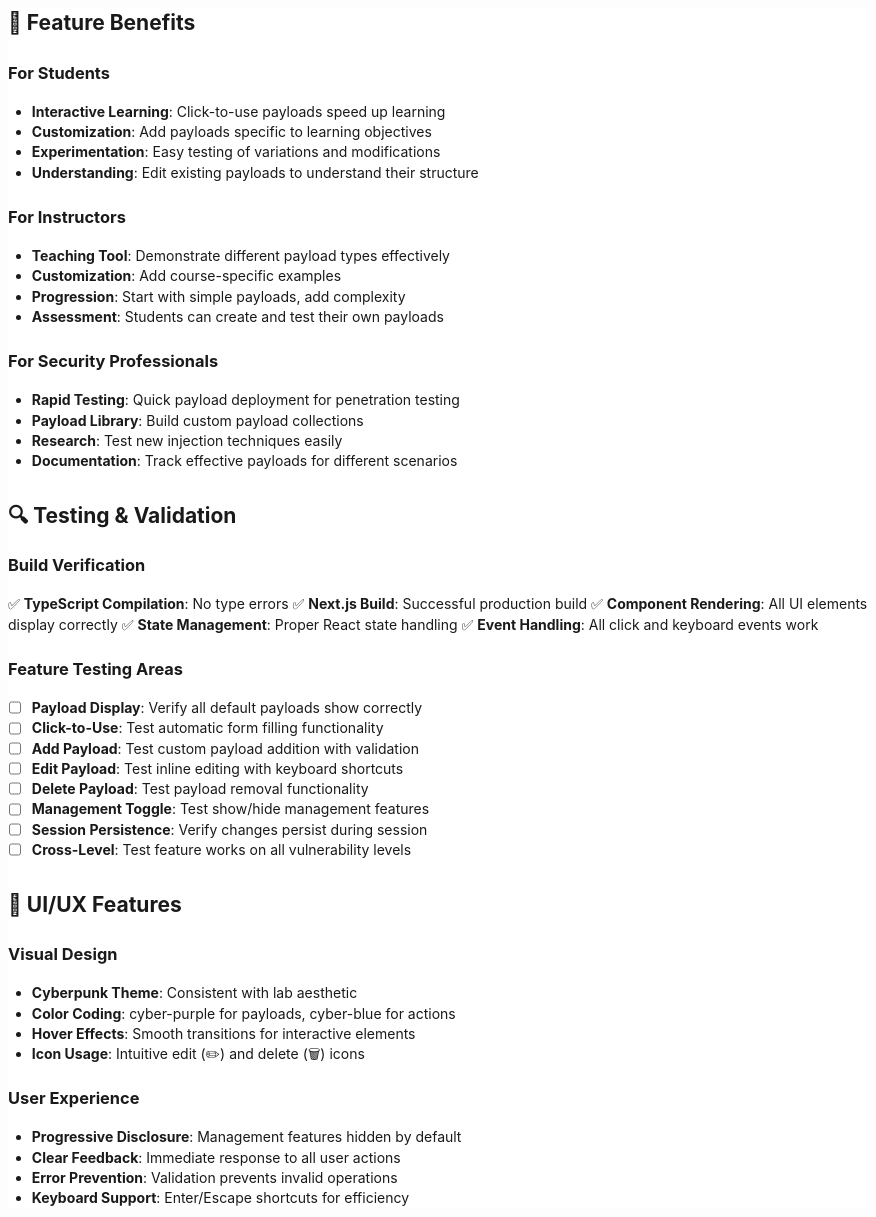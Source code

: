 ## 🚀 Feature Benefits

### For Students
- **Interactive Learning**: Click-to-use payloads speed up learning
- **Customization**: Add payloads specific to learning objectives
- **Experimentation**: Easy testing of variations and modifications
- **Understanding**: Edit existing payloads to understand their structure

### For Instructors
- **Teaching Tool**: Demonstrate different payload types effectively
- **Customization**: Add course-specific examples
- **Progression**: Start with simple payloads, add complexity
- **Assessment**: Students can create and test their own payloads

### For Security Professionals
- **Rapid Testing**: Quick payload deployment for penetration testing
- **Payload Library**: Build custom payload collections
- **Research**: Test new injection techniques easily
- **Documentation**: Track effective payloads for different scenarios

## 🔍 Testing & Validation

### Build Verification
✅ **TypeScript Compilation**: No type errors
✅ **Next.js Build**: Successful production build
✅ **Component Rendering**: All UI elements display correctly
✅ **State Management**: Proper React state handling
✅ **Event Handling**: All click and keyboard events work

### Feature Testing Areas
- [ ] **Payload Display**: Verify all default payloads show correctly
- [ ] **Click-to-Use**: Test automatic form filling functionality
- [ ] **Add Payload**: Test custom payload addition with validation
- [ ] **Edit Payload**: Test inline editing with keyboard shortcuts
- [ ] **Delete Payload**: Test payload removal functionality
- [ ] **Management Toggle**: Test show/hide management features
- [ ] **Session Persistence**: Verify changes persist during session
- [ ] **Cross-Level**: Test feature works on all vulnerability levels

## 🎨 UI/UX Features

### Visual Design
- **Cyberpunk Theme**: Consistent with lab aesthetic
- **Color Coding**: cyber-purple for payloads, cyber-blue for actions
- **Hover Effects**: Smooth transitions for interactive elements
- **Icon Usage**: Intuitive edit (✏️) and delete (🗑️) icons

### User Experience
- **Progressive Disclosure**: Management features hidden by default
- **Clear Feedback**: Immediate response to all user actions
- **Error Prevention**: Validation prevents invalid operations
- **Keyboard Support**: Enter/Escape shortcuts for efficiency
